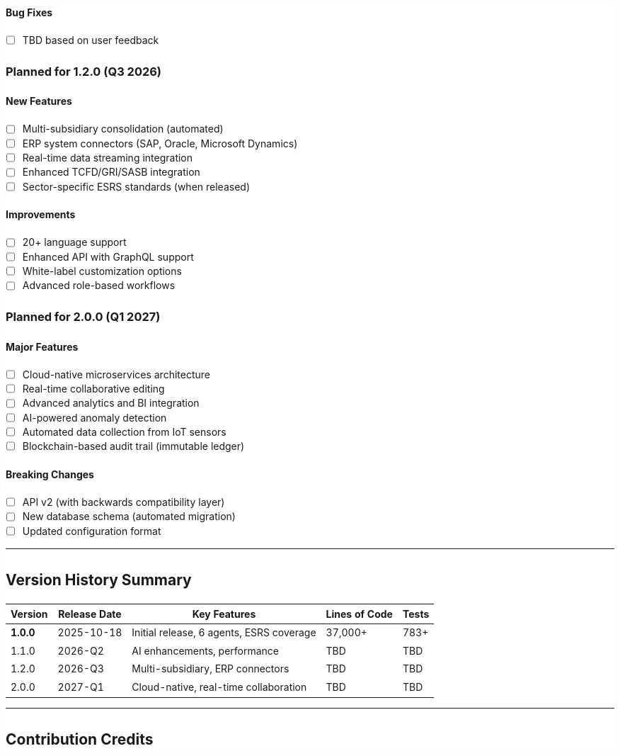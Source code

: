#### Bug Fixes
- [ ] TBD based on user feedback

### Planned for 1.2.0 (Q3 2026)

#### New Features
- [ ] Multi-subsidiary consolidation (automated)
- [ ] ERP system connectors (SAP, Oracle, Microsoft Dynamics)
- [ ] Real-time data streaming integration
- [ ] Enhanced TCFD/GRI/SASB integration
- [ ] Sector-specific ESRS standards (when released)

#### Improvements
- [ ] 20+ language support
- [ ] Enhanced API with GraphQL support
- [ ] White-label customization options
- [ ] Advanced role-based workflows

### Planned for 2.0.0 (Q1 2027)

#### Major Features
- [ ] Cloud-native microservices architecture
- [ ] Real-time collaborative editing
- [ ] Advanced analytics and BI integration
- [ ] AI-powered anomaly detection
- [ ] Automated data collection from IoT sensors
- [ ] Blockchain-based audit trail (immutable ledger)

#### Breaking Changes
- [ ] API v2 (with backwards compatibility layer)
- [ ] New database schema (automated migration)
- [ ] Updated configuration format

---

## Version History Summary

| Version | Release Date | Key Features | Lines of Code | Tests |
|---------|-------------|--------------|---------------|-------|
| **1.0.0** | 2025-10-18 | Initial release, 6 agents, ESRS coverage | 37,000+ | 783+ |
| 1.1.0 | 2026-Q2 | AI enhancements, performance | TBD | TBD |
| 1.2.0 | 2026-Q3 | Multi-subsidiary, ERP connectors | TBD | TBD |
| 2.0.0 | 2027-Q1 | Cloud-native, real-time collaboration | TBD | TBD |

---

## Contribution Credits
